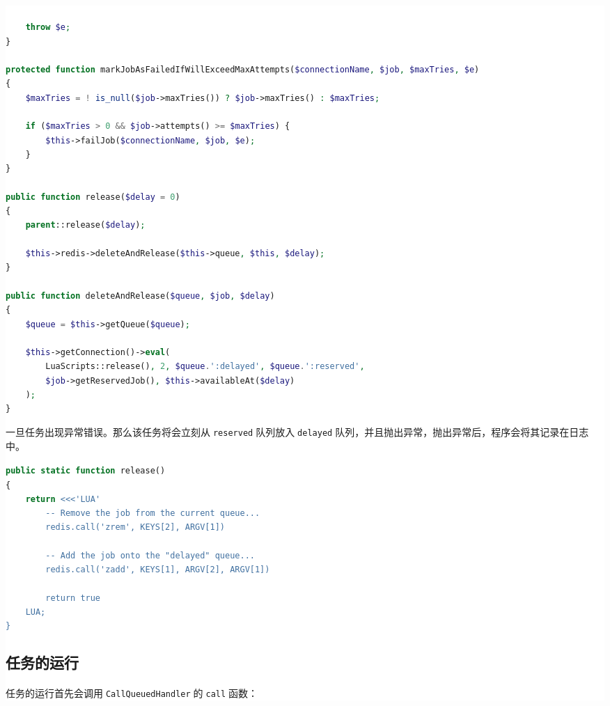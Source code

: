 ```php

    throw $e;
}

protected function markJobAsFailedIfWillExceedMaxAttempts($connectionName, $job, $maxTries, $e)
{
    $maxTries = ! is_null($job->maxTries()) ? $job->maxTries() : $maxTries;

    if ($maxTries > 0 && $job->attempts() >= $maxTries) {
        $this->failJob($connectionName, $job, $e);
    }
}

public function release($delay = 0)
{
    parent::release($delay);

    $this->redis->deleteAndRelease($this->queue, $this, $delay);
}

public function deleteAndRelease($queue, $job, $delay)
{
    $queue = $this->getQueue($queue);

    $this->getConnection()->eval(
        LuaScripts::release(), 2, $queue.':delayed', $queue.':reserved',
        $job->getReservedJob(), $this->availableAt($delay)
    );
}
```

一旦任务出现异常错误。那么该任务将会立刻从 `reserved` 队列放入 `delayed` 队列，并且抛出异常，抛出异常后，程序会将其记录在日志中。

```php
public static function release()
{
    return <<<'LUA'
        -- Remove the job from the current queue...
        redis.call('zrem', KEYS[2], ARGV[1])

        -- Add the job onto the "delayed" queue...
        redis.call('zadd', KEYS[1], ARGV[2], ARGV[1])

        return true
    LUA;
}

```

## 任务的运行

任务的运行首先会调用 `CallQueuedHandler` 的 `call` 函数：
